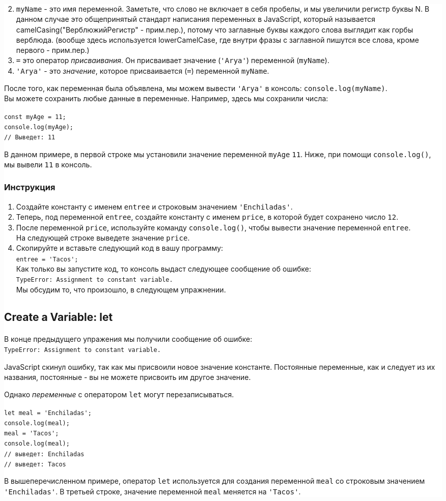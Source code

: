 2. <kbd>myName</kbd> - это имя переменной. Заметьте, что слово не включает в себя пробелы, и мы увеличили регистр буквы N. В данном случае это общепринятый стандарт написания переменных в JavaScript, который называется camelCasing("ВерблюжийРегистр" - прим.пер.), потому что заглавные буквы каждого слова выглядит как горбы верблюда. (вообще здесь используется lowerCamelCase, где внутри фразы с заглавной пишутся все слова, кроме первого - прим.пер.)
3. <kbd>=</kbd> это оператор *присваивания*. Он присваивает значение (<kbd>'Arya'</kbd>) переменной (<kbd>myName</kbd>).
4. <kbd>'Arya'</kbd> - это *значение*, которое присваивается (<kbd>=</kbd>) переменной <kbd>myName</kbd>.

После того, как переменная была объявлена, мы можем вывести <kbd>'Arya'</kbd> в консоль: <kbd>console.log(myName)</kbd>.  
Вы можете сохранить любые данные в переменные. Например, здесь мы сохранили числа:
```
const myAge = 11;
console.log(myAge);
// Выведет: 11
```
В данном примере, в первой строке мы установили значение переменной <kbd>myAge</kbd> <kbd>11</kbd>. Ниже, при помощи <kbd>console.log()</kbd>, мы вывели <kbd>11</kbd> в консоль.

### Инструкция
1. Создайте константу с именем <kbd>entree</kbd> и строковым значением <kbd>'Enchiladas'</kbd>.
2. Теперь, под переменной <kbd>entree</kbd>, создайте константу с именем <kbd>price</kbd>, в которой будет сохранено число <kbd>12</kbd>.
3. После переменной <kbd>price</kbd>, используйте команду <kbd>console.log()</kbd>, чтобы вывести значение переменной <kbd>entree</kbd>.  
На следующей строке выведете значение <kbd>price</kbd>.
4. Скопируйте и вставьте следующий код в вашу программу:  
`entree = 'Tacos';`  
Как только вы запустите код, то консоль выдаст следующее сообщение об ошибке:  
`TypeError: Assignment to constant variable.`  
Мы обсудим то, что произошло, в следующем упражнении.

## Create a Variable: let
В конце предыдущего упражения мы получили сообщение об ошибке:  
`TypeError: Assignment to constant variable.`  

JavaScript скинул ошибку, так как мы присвоили новое значение константе. Постоянные переменные, как и следует из их названия, постоянные - вы не можете присвоить им другое значение.

Однако *переменные* с оператором <kbd>let</kbd> могут перезаписываться.
```
let meal = 'Enchiladas';
console.log(meal);
meal = 'Tacos';
console.log(meal);
// выведет: Enchiladas
// выведет: Tacos
```
В вышеперечисленном примере, оператор <kbd>let</kbd> используется для создания переменной <kbd>meal</kbd> со строковым значением <kbd>'Enchiladas'</kbd>. В третьей строке, значение переменной <kbd>meal</kbd> меняется на <kbd>'Tacos'</kbd>.
